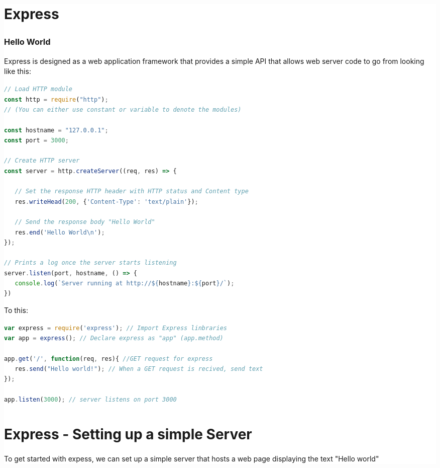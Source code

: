 




# Express 

### Hello World 
Express is designed as a web application framework that provides a simple API that allows web server code to go from looking like this:

```javascript
// Load HTTP module
const http = require("http"); 
// (You can either use constant or variable to denote the modules)

const hostname = "127.0.0.1";
const port = 3000;

// Create HTTP server 
const server = http.createServer((req, res) => {

   // Set the response HTTP header with HTTP status and Content type
   res.writeHead(200, {'Content-Type': 'text/plain'});
   
   // Send the response body "Hello World"
   res.end('Hello World\n');
});

// Prints a log once the server starts listening
server.listen(port, hostname, () => {
   console.log(`Server running at http://${hostname}:${port}/`);
})
```
To this:

```javascript
var express = require('express'); // Import Express linbraries
var app = express(); // Declare express as "app" (app.method)

app.get('/', function(req, res){ //GET request for express 
   res.send("Hello world!"); // When a GET request is recived, send text
});

app.listen(3000); // server listens on port 3000
```



# Express - Setting up a simple Server 
To get started with expess, we can set up a simple server that hosts a web page displaying the text "Hello world"
